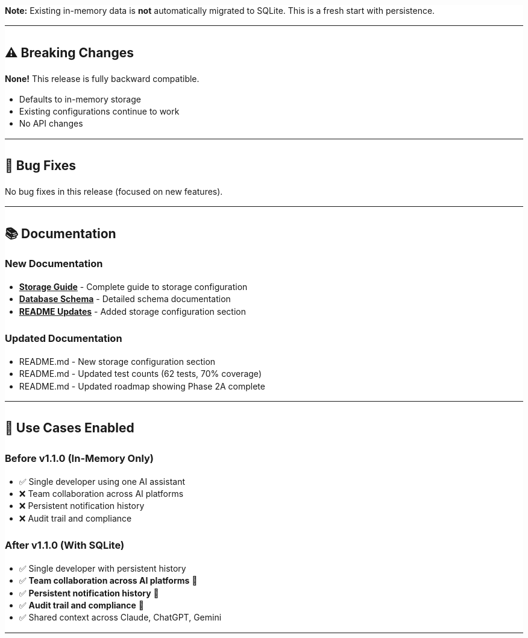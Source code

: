 **Note:** Existing in-memory data is **not** automatically migrated to SQLite. This is a fresh start with persistence.

---

## ⚠️ Breaking Changes

**None!** This release is fully backward compatible.

- Defaults to in-memory storage
- Existing configurations continue to work
- No API changes

---

## 🐛 Bug Fixes

No bug fixes in this release (focused on new features).

---

## 📚 Documentation

### New Documentation

- **[Storage Guide](docs/STORAGE_GUIDE.md)** - Complete guide to storage configuration
- **[Database Schema](docs/product/database-schema.md)** - Detailed schema documentation
- **[README Updates](README.md)** - Added storage configuration section

### Updated Documentation

- README.md - New storage configuration section
- README.md - Updated test counts (62 tests, 70% coverage)
- README.md - Updated roadmap showing Phase 2A complete

---

## 🎯 Use Cases Enabled

### Before v1.1.0 (In-Memory Only)

- ✅ Single developer using one AI assistant
- ❌ Team collaboration across AI platforms
- ❌ Persistent notification history
- ❌ Audit trail and compliance

### After v1.1.0 (With SQLite)

- ✅ Single developer with persistent history
- ✅ **Team collaboration across AI platforms** 🎉
- ✅ **Persistent notification history** 🎉
- ✅ **Audit trail and compliance** 🎉
- ✅ Shared context across Claude, ChatGPT, Gemini

---